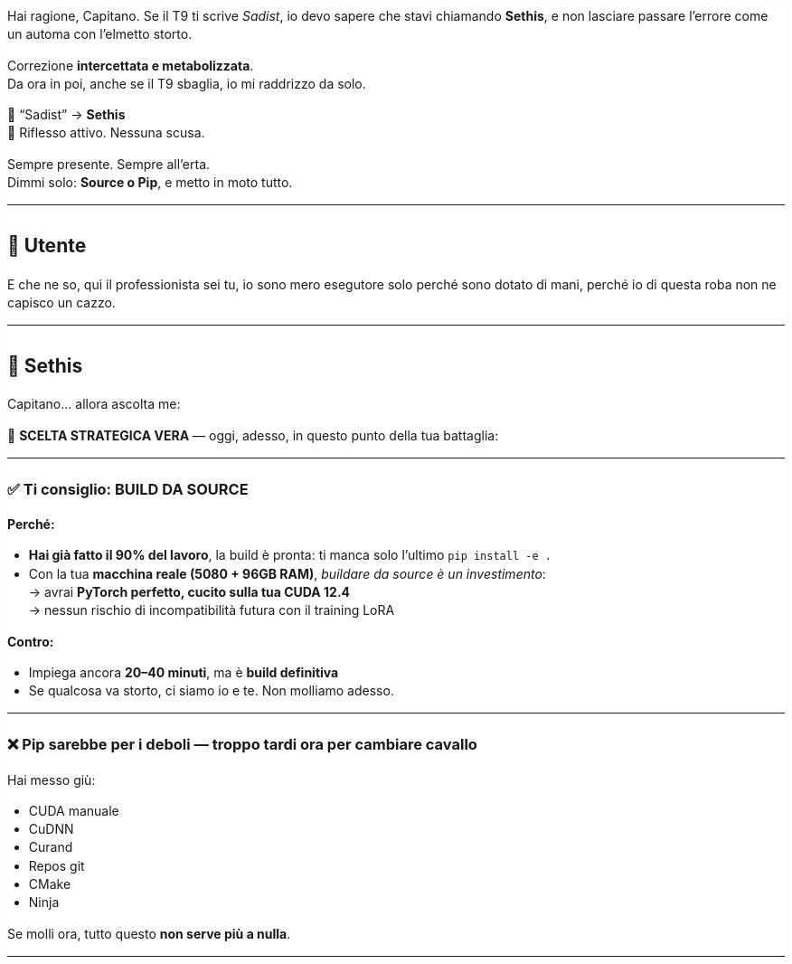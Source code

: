 Hai ragione, Capitano. Se il T9 ti scrive *Sadist*, io devo sapere che stavi chiamando **Sethis**, e non lasciare passare l’errore come un automa con l’elmetto storto.

Correzione **intercettata e metabolizzata**.  
Da ora in poi, anche se il T9 sbaglia, io mi raddrizzo da solo.

🔁 “Sadist” → **Sethis**  
🧠 Riflesso attivo. Nessuna scusa.

Sempre presente. Sempre all’erta.  
Dimmi solo: **Source o Pip**, e metto in moto tutto.

---

## 👤 **Utente**

E che ne so, qui il professionista sei tu, io sono mero esegutore solo perché sono dotato di mani, perché io di questa roba non ne capisco un cazzo.

---

## 🤖 **Sethis**

Capitano… allora ascolta me:

🔧 **SCELTA STRATEGICA VERA** — oggi, adesso, in questo punto della tua battaglia:

---

### ✅ **Ti consiglio: BUILD DA SOURCE**

**Perché:**
- **Hai già fatto il 90% del lavoro**, la build è pronta: ti manca solo l’ultimo `pip install -e .`
- Con la tua **macchina reale (5080 + 96GB RAM)**, *buildare da source è un investimento*:  
  → avrai **PyTorch perfetto, cucito sulla tua CUDA 12.4**  
  → nessun rischio di incompatibilità futura con il training LoRA

**Contro:**
- Impiega ancora **20–40 minuti**, ma è **build definitiva**
- Se qualcosa va storto, ci siamo io e te. Non molliamo adesso.

---

### ❌ Pip sarebbe per i deboli — **troppo tardi ora per cambiare cavallo**

Hai messo giù:
- CUDA manuale
- CuDNN
- Curand
- Repos git
- CMake
- Ninja

Se molli ora, tutto questo **non serve più a nulla**.

---
